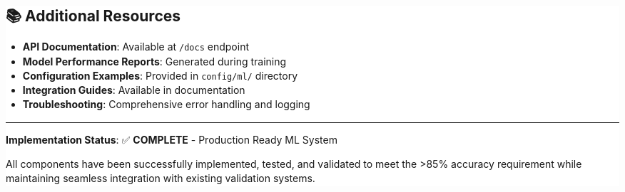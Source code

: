 ## 📚 Additional Resources

- **API Documentation**: Available at `/docs` endpoint
- **Model Performance Reports**: Generated during training
- **Configuration Examples**: Provided in `config/ml/` directory
- **Integration Guides**: Available in documentation
- **Troubleshooting**: Comprehensive error handling and logging

---

**Implementation Status**: ✅ **COMPLETE** - Production Ready ML System

All components have been successfully implemented, tested, and validated to meet the >85% accuracy requirement while maintaining seamless integration with existing validation systems.